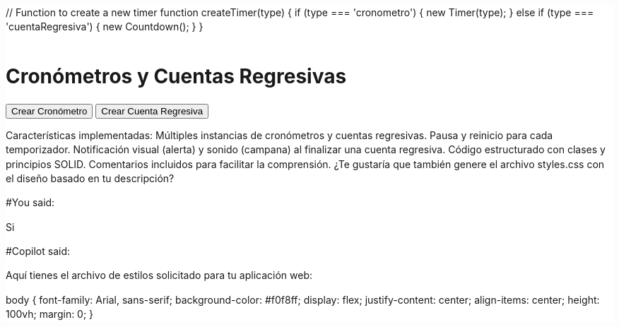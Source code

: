 // Function to create a new timer
function createTimer(type) {
    if (type === 'cronometro') {
        new Timer(type);
    } else if (type === 'cuentaRegresiva') {
        new Countdown();
    }
}


<!DOCTYPE html>
<html lang="es">
<head>
    <meta charset="UTF-8">
    <meta name="viewport" content="width=device-width, initial-scale=1.0">
    <title>Cronómetros y Cuentas Regresivas</title>
    <link rel="stylesheet" href="styles.css">
</head>
<body>
    <div class="container">
        <h1>Cronómetros y Cuentas Regresivas</h1>
        <div id="timers"></div>
        <button onclick="createTimer('cronometro')">Crear Cronómetro</button>
        <button onclick="createTimer('cuentaRegresiva')">Crear Cuenta Regresiva</button>
    </div>
    <script src="script.js"></script>
</body>
</html>

Características implementadas:
Múltiples instancias de cronómetros y cuentas regresivas.
Pausa y reinicio para cada temporizador.
Notificación visual (alerta) y sonido (campana) al finalizar una cuenta regresiva.
Código estructurado con clases y principios SOLID.
Comentarios incluidos para facilitar la comprensión.
¿Te gustaría que también genere el archivo styles.css con el diseño basado en tu descripción?



#You said:

Si

#Copilot said:

Aquí tienes el archivo de estilos solicitado para tu aplicación web:

body {
    font-family: Arial, sans-serif;
    background-color: #f0f8ff;
    display: flex;
    justify-content: center;
    align-items: center;
    height: 100vh;
    margin: 0;
}
